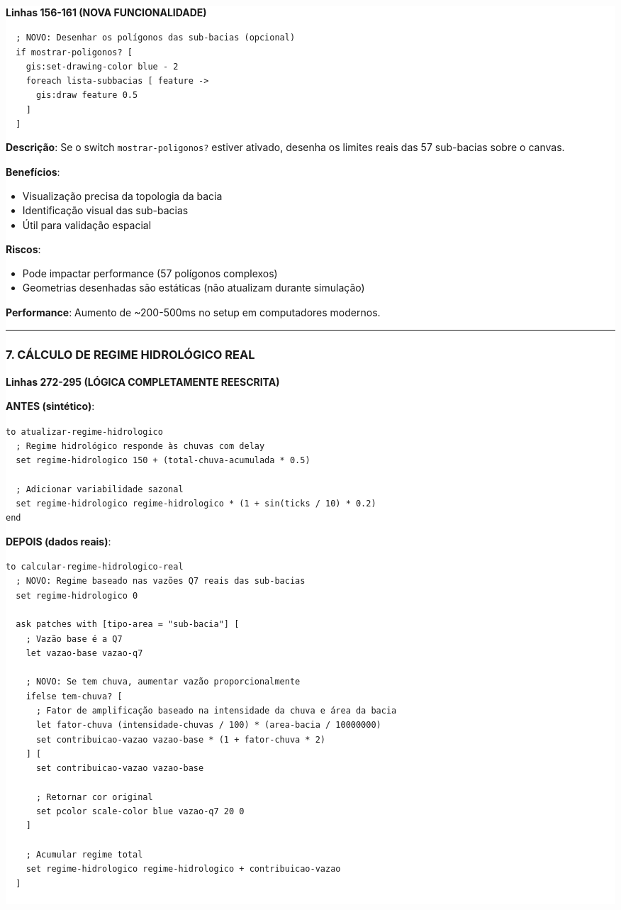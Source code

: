 **Linhas 156-161 (NOVA FUNCIONALIDADE)**
```netlogo
  ; NOVO: Desenhar os polígonos das sub-bacias (opcional)
  if mostrar-poligonos? [
    gis:set-drawing-color blue - 2
    foreach lista-subbacias [ feature ->
      gis:draw feature 0.5
    ]
  ]
```

**Descrição**: Se o switch `mostrar-poligonos?` estiver ativado, desenha os limites reais das 57 sub-bacias sobre o canvas.

**Benefícios**:
- Visualização precisa da topologia da bacia
- Identificação visual das sub-bacias
- Útil para validação espacial

**Riscos**:
- Pode impactar performance (57 polígonos complexos)
- Geometrias desenhadas são estáticas (não atualizam durante simulação)

**Performance**: Aumento de ~200-500ms no setup em computadores modernos.

---

### 7. CÁLCULO DE REGIME HIDROLÓGICO REAL

**Linhas 272-295 (LÓGICA COMPLETAMENTE REESCRITA)**

**ANTES (sintético)**:
```netlogo
to atualizar-regime-hidrologico
  ; Regime hidrológico responde às chuvas com delay
  set regime-hidrologico 150 + (total-chuva-acumulada * 0.5)
  
  ; Adicionar variabilidade sazonal
  set regime-hidrologico regime-hidrologico * (1 + sin(ticks / 10) * 0.2)
end
```

**DEPOIS (dados reais)**:
```netlogo
to calcular-regime-hidrologico-real
  ; NOVO: Regime baseado nas vazões Q7 reais das sub-bacias
  set regime-hidrologico 0
  
  ask patches with [tipo-area = "sub-bacia"] [
    ; Vazão base é a Q7
    let vazao-base vazao-q7
    
    ; NOVO: Se tem chuva, aumentar vazão proporcionalmente
    ifelse tem-chuva? [
      ; Fator de amplificação baseado na intensidade da chuva e área da bacia
      let fator-chuva (intensidade-chuvas / 100) * (area-bacia / 10000000)
      set contribuicao-vazao vazao-base * (1 + fator-chuva * 2)
    ] [
      set contribuicao-vazao vazao-base
      
      ; Retornar cor original
      set pcolor scale-color blue vazao-q7 20 0
    ]
    
    ; Acumular regime total
    set regime-hidrologico regime-hidrologico + contribuicao-vazao
  ]
  
```